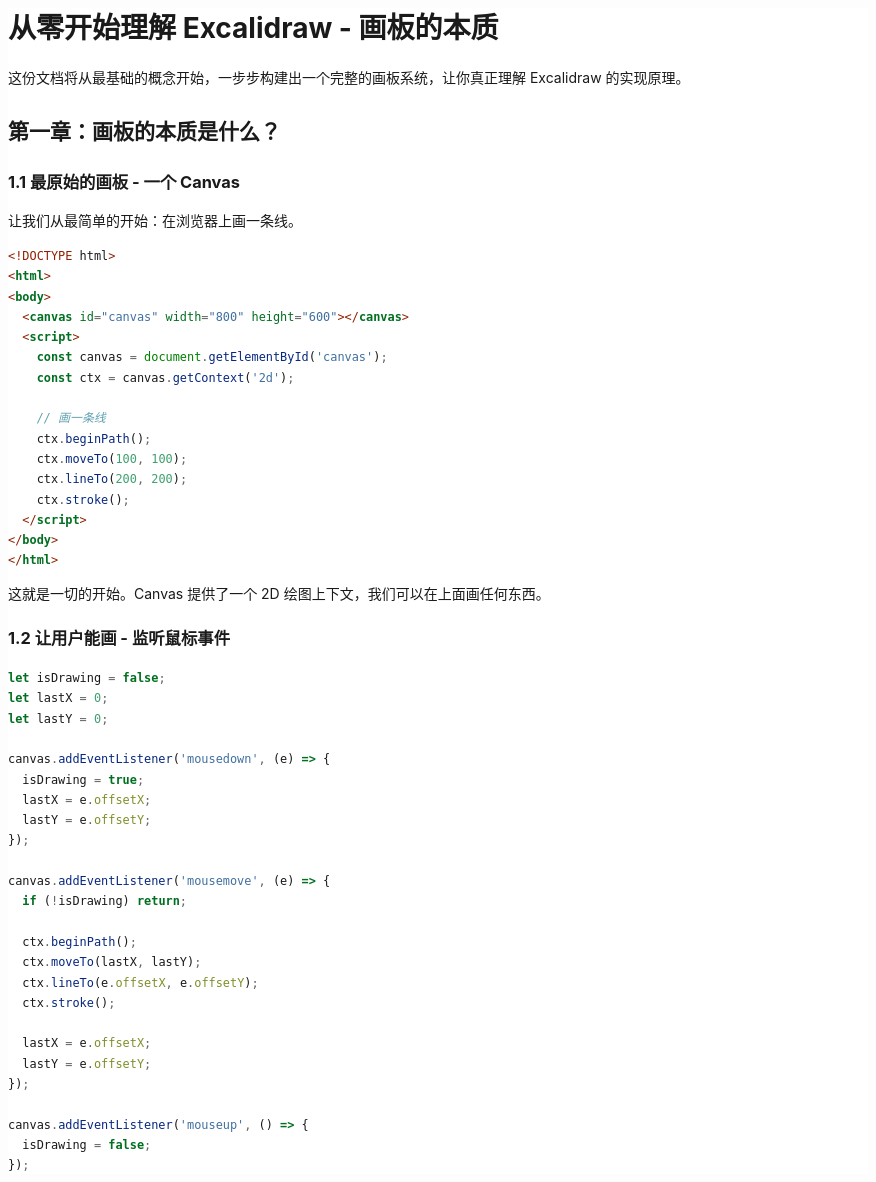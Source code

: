 # 从零开始理解 Excalidraw - 画板的本质

这份文档将从最基础的概念开始，一步步构建出一个完整的画板系统，让你真正理解 Excalidraw 的实现原理。

## 第一章：画板的本质是什么？

### 1.1 最原始的画板 - 一个 Canvas

让我们从最简单的开始：在浏览器上画一条线。

```html
<!DOCTYPE html>
<html>
<body>
  <canvas id="canvas" width="800" height="600"></canvas>
  <script>
    const canvas = document.getElementById('canvas');
    const ctx = canvas.getContext('2d');
    
    // 画一条线
    ctx.beginPath();
    ctx.moveTo(100, 100);
    ctx.lineTo(200, 200);
    ctx.stroke();
  </script>
</body>
</html>
```

这就是一切的开始。Canvas 提供了一个 2D 绘图上下文，我们可以在上面画任何东西。

### 1.2 让用户能画 - 监听鼠标事件

```javascript
let isDrawing = false;
let lastX = 0;
let lastY = 0;

canvas.addEventListener('mousedown', (e) => {
  isDrawing = true;
  lastX = e.offsetX;
  lastY = e.offsetY;
});

canvas.addEventListener('mousemove', (e) => {
  if (!isDrawing) return;
  
  ctx.beginPath();
  ctx.moveTo(lastX, lastY);
  ctx.lineTo(e.offsetX, e.offsetY);
  ctx.stroke();
  
  lastX = e.offsetX;
  lastY = e.offsetY;
});

canvas.addEventListener('mouseup', () => {
  isDrawing = false;
});
```
